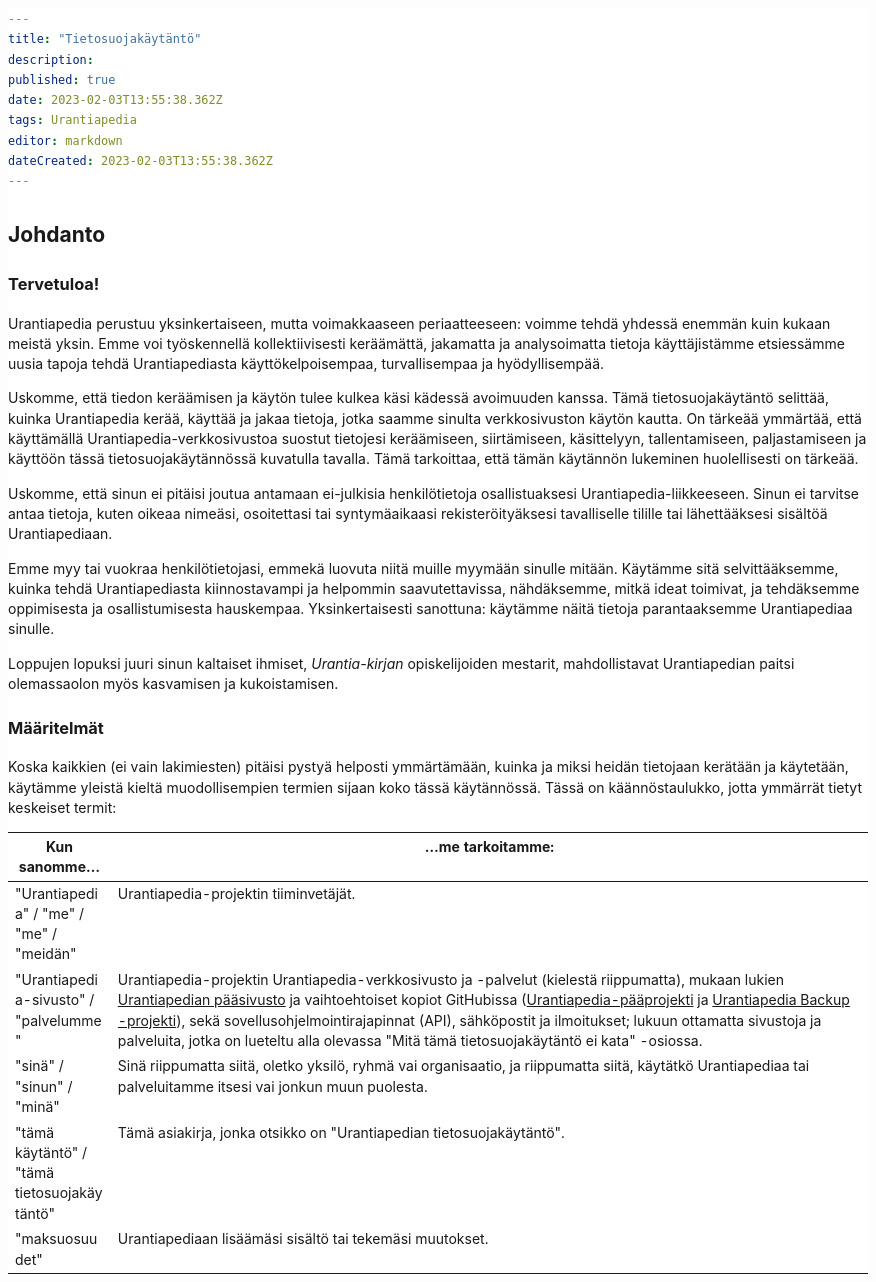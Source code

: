 ```yaml
---
title: "Tietosuojakäytäntö"
description: 
published: true
date: 2023-02-03T13:55:38.362Z
tags: Urantiapedia
editor: markdown
dateCreated: 2023-02-03T13:55:38.362Z
---
```


## Johdanto

### Tervetuloa!

Urantiapedia perustuu yksinkertaiseen, mutta voimakkaaseen periaatteeseen: voimme tehdä yhdessä enemmän kuin kukaan meistä yksin. Emme voi työskennellä kollektiivisesti keräämättä, jakamatta ja analysoimatta tietoja käyttäjistämme etsiessämme uusia tapoja tehdä Urantiapediasta käyttökelpoisempaa, turvallisempaa ja hyödyllisempää.

Uskomme, että tiedon keräämisen ja käytön tulee kulkea käsi kädessä avoimuuden kanssa. Tämä tietosuojakäytäntö selittää, kuinka Urantiapedia kerää, käyttää ja jakaa tietoja, jotka saamme sinulta verkkosivuston käytön kautta. On tärkeää ymmärtää, että käyttämällä Urantiapedia-verkkosivustoa suostut tietojesi keräämiseen, siirtämiseen, käsittelyyn, tallentamiseen, paljastamiseen ja käyttöön tässä tietosuojakäytännössä kuvatulla tavalla. Tämä tarkoittaa, että tämän käytännön lukeminen huolellisesti on tärkeää.

Uskomme, että sinun ei pitäisi joutua antamaan ei-julkisia henkilötietoja osallistuaksesi Urantiapedia-liikkeeseen. Sinun ei tarvitse antaa tietoja, kuten oikeaa nimeäsi, osoitettasi tai syntymäaikaasi rekisteröityäksesi tavalliselle tilille tai lähettääksesi sisältöä Urantiapediaan.

Emme myy tai vuokraa henkilötietojasi, emmekä luovuta niitä muille myymään sinulle mitään. Käytämme sitä selvittääksemme, kuinka tehdä Urantiapediasta kiinnostavampi ja helpommin saavutettavissa, nähdäksemme, mitkä ideat toimivat, ja tehdäksemme oppimisesta ja osallistumisesta hauskempaa. Yksinkertaisesti sanottuna: käytämme näitä tietoja parantaaksemme Urantiapediaa sinulle.

Loppujen lopuksi juuri sinun kaltaiset ihmiset, _Urantia-kirjan_ opiskelijoiden mestarit, mahdollistavat Urantiapedian paitsi olemassaolon myös kasvamisen ja kukoistamisen.

### Määritelmät

Koska kaikkien (ei vain lakimiesten) pitäisi pystyä helposti ymmärtämään, kuinka ja miksi heidän tietojaan kerätään ja käytetään, käytämme yleistä kieltä muodollisempien termien sijaan koko tässä käytännössä. Tässä on käännöstaulukko, jotta ymmärrät tietyt keskeiset termit:

Kun sanomme… | …me tarkoitamme:
--- | ---
"Urantiapedia" / "me" / "me" / "meidän" | Urantiapedia-projektin tiiminvetäjät.
"Urantiapedia-sivusto" / "palvelumme" | Urantiapedia-projektin Urantiapedia-verkkosivusto ja -palvelut (kielestä riippumatta), mukaan lukien [Urantiapedian pääsivusto](https://urantiapedia.org) ja vaihtoehtoiset kopiot GitHubissa ([Urantiapedia-pääprojekti](https://github.com/JanHerca/urantiapedia) ja [Urantiapedia Backup -projekti](https://github.com/JanHerca/urantiapedia-backup)), sekä sovellusohjelmointirajapinnat (API), sähköpostit ja ilmoitukset; lukuun ottamatta sivustoja ja palveluita, jotka on lueteltu alla olevassa "Mitä tämä tietosuojakäytäntö ei kata" -osiossa.
"sinä" / "sinun" / "minä" | Sinä riippumatta siitä, oletko yksilö, ryhmä vai organisaatio, ja riippumatta siitä, käytätkö Urantiapediaa tai palveluitamme itsesi vai jonkun muun puolesta.
"tämä käytäntö" / "tämä tietosuojakäytäntö" | Tämä asiakirja, jonka otsikko on "Urantiapedian tietosuojakäytäntö".
"maksuosuudet" | Urantiapediaan lisäämäsi sisältö tai tekemäsi muutokset.